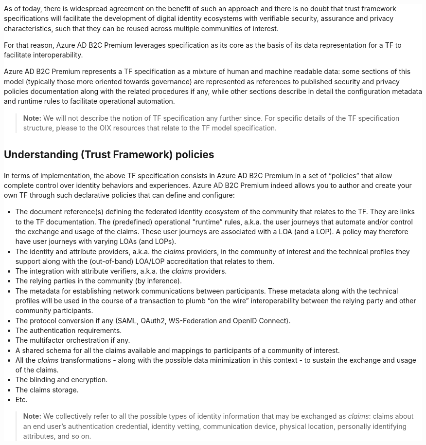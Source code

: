 As of today, there is widespread agreement on the benefit of such an approach and there is no doubt that trust framework specifications will facilitate the development of digital identity ecosystems with verifiable security, assurance and privacy characteristics, such that they can be reused across multiple communities of interest.

For that reason, Azure AD B2C Premium leverages specification as its core as the basis of its data representation for a TF to facilitate interoperability.

Azure AD B2C Premium represents a TF specification as a mixture of human and machine readable data: some sections of this model (typically those more oriented towards governance) are represented as references to published security and privacy policies documentation along with the related procedures if any, while other sections describe in detail the configuration metadata and runtime rules to facilitate operational automation.

> **Note:** We will not describe the notion of TF specification any further since. For specific details of the TF specification structure, please to the OIX resources that relate to the TF model specification.

Understanding (Trust Framework) policies
----------------------------------------

In terms of implementation, the above TF specification consists in Azure AD B2C Premium in a set of “policies” that allow complete control over identity behaviors and experiences. Azure AD B2C Premium indeed allows you to author and create your own TF through such declarative policies that can define and configure:

-   The document reference(s) defining the federated identity ecosystem of the community that relates to the TF. They are links to the TF documentation.
The (predefined) operational “runtime” rules, a.k.a. the user journeys that automate and/or control the exchange and usage of the claims. These user journeys are associated with a LOA (and a LOP). A policy may therefore have user journeys with varying LOAs (and LOPs).
-   The identity and attribute providers, a.k.a. the *claims* providers, in the community of interest and the technical profiles they support along with the (out-of-band) LOA/LOP accreditation that relates to them.
-   The integration with attribute verifiers, a.k.a. the *claims* providers.
-   The relying parties in the community (by inference).
-   The metadata for establishing network communications between participants. These metadata along with the technical profiles will be used in the course of a transaction to plumb “on the wire”  interoperability between the relying party and other community participants.
-   The protocol conversion if any (SAML, OAuth2, WS-Federation and OpenID Connect).
-   The authentication requirements.
-   The multifactor orchestration if any.
-   A shared schema for all the claims available and mappings to
    participants of a community of interest.
-   All the *claims* transformations - along with the possible data minimization in this context - to sustain the exchange and usage of the claims.
-   The blinding and encryption.
-   The claims storage.
-   Etc.

> **Note:** We collectively refer to all the possible types of identity information that may be exchanged as *claims*: claims about an end user’s authentication credential, identity vetting, communication device, physical location, personally identifying attributes, and so on.
